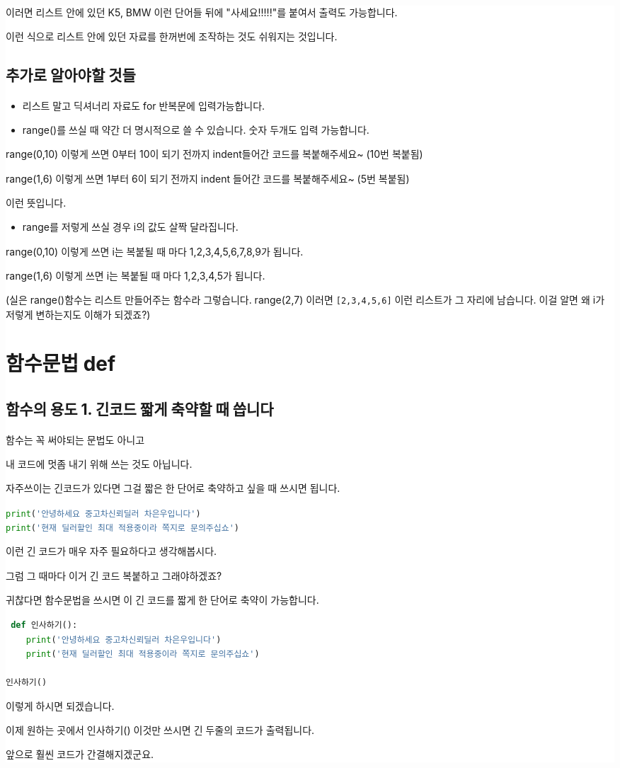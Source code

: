 이러면 리스트 안에 있던 K5, BMW 이런 단어들 뒤에 "사세요!!!!!"를 붙여서 출력도 가능합니다.

이런 식으로 리스트 안에 있던 자료를 한꺼번에 조작하는 것도 쉬워지는 것입니다.

## 추가로 알아야할 것들

- 리스트 말고 딕셔너리 자료도 for 반복문에 입력가능합니다.

- range()를 쓰실 때 약간 더 명시적으로 쓸 수 있습니다. 숫자 두개도 입력 가능합니다.

range(0,10) 이렇게 쓰면 0부터 10이 되기 전까지 indent들어간 코드를 복붙해주세요~ (10번 복붙됨)

range(1,6) 이렇게 쓰면 1부터 6이 되기 전까지 indent 들어간 코드를 복붙해주세요~ (5번 복붙됨)

이런 뜻입니다.

- range를 저렇게 쓰실 경우 i의 값도 살짝 달라집니다.

range(0,10) 이렇게 쓰면 i는 복붙될 때 마다 1,2,3,4,5,6,7,8,9가 됩니다.

range(1,6) 이렇게 쓰면 i는 복붙될 때 마다 1,2,3,4,5가 됩니다.

(실은 range()함수는 리스트 만들어주는 함수라 그렇습니다. range(2,7) 이러면 `[2,3,4,5,6]` 이런 리스트가 그 자리에 남습니다. 이걸 알면 왜 i가 저렇게 변하는지도 이해가 되겠죠?)

# 함수문법 def

## 함수의 용도 1. 긴코드 짧게 축약할 때 씁니다

함수는 꼭 써야되는 문법도 아니고

내 코드에 멋좀 내기 위해 쓰는 것도 아닙니다.

자주쓰이는 긴코드가 있다면 그걸 짧은 한 단어로 축약하고 싶을 때 쓰시면 됩니다.

```py
print('안녕하세요 중고차신뢰딜러 차은우입니다')
print('현재 딜러할인 최대 적용중이라 쪽지로 문의주십쇼')
```

이런 긴 코드가 매우 자주 필요하다고 생각해봅시다.

그럼 그 때마다 이거 긴 코드 복붙하고 그래야하겠죠?

귀찮다면 함수문법을 쓰시면 이 긴 코드를 짧게 한 단어로 축약이 가능합니다.

```py
 def 인사하기():
    print('안녕하세요 중고차신뢰딜러 차은우입니다')
    print('현재 딜러할인 최대 적용중이라 쪽지로 문의주십쇼')

인사하기()
```

이렇게 하시면 되겠습니다.

이제 원하는 곳에서 인사하기() 이것만 쓰시면 긴 두줄의 코드가 출력됩니다.

앞으로 훨씬 코드가 간결해지겠군요.
